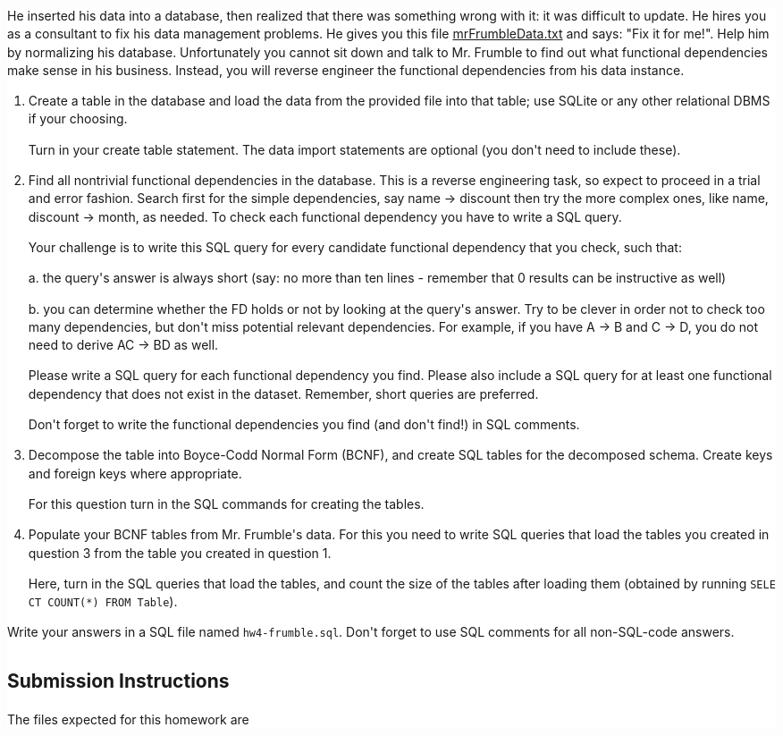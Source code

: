 He inserted his data into a database, then realized that there was something wrong with it: it was difficult to update. 
He hires you as a consultant to fix his data management problems. 
He gives you this file [mrFrumbleData.txt](https://courses.cs.washington.edu/courses/cse344/mrFrumbleData.txt) and says: "Fix it for me!". 
Help him by normalizing his database. 
Unfortunately you cannot sit down and talk to Mr. Frumble to find out what functional dependencies make sense in his business. 
Instead, you will reverse engineer the functional dependencies from his data instance. 

1. Create a table in the database and load the data from the provided file into that table; use SQLite or any other relational DBMS if your choosing. 

    Turn in your create table statement. The data import statements are optional (you don't need to include these).

2. Find all nontrivial functional dependencies in the database.
This is a reverse engineering task, so expect to proceed in a trial and error fashion. Search first for the simple dependencies, say name → discount then try the more complex ones, like name, discount → month, as needed. To check each functional dependency you have to write a SQL query. 

    Your challenge is to write this SQL query for every candidate functional dependency that you check, such that:
    
     a. the query's answer is always short (say: no more than ten lines - remember that 0 results can be instructive as well)
     
     b. you can determine whether the FD holds or not by looking at the query's answer. 
     Try to be clever in order not to check too many dependencies, but don't miss potential relevant dependencies. 
     For example, if you have A → B and C → D, you do not need to derive AC → BD as well.

    Please write a SQL query for each functional dependency you find.
    Please also include a SQL query for at least one functional dependency that does not exist in the dataset.
    Remember, short queries are preferred.

    Don't forget to write the functional dependencies you find (and don't find!) in SQL comments.

3. Decompose the table into Boyce-Codd Normal Form (BCNF), and create SQL tables for the decomposed schema. Create keys and foreign keys where appropriate.
    
    For this question turn in the SQL commands for creating the tables.

4. Populate your BCNF tables from Mr. Frumble's data. 
For this you need to write SQL queries that load the tables you created in question 3 from the table you created in question 1.

    Here, turn in the SQL queries that load the tables, and count the size of the tables after loading them (obtained by running ``SELECT COUNT(*) FROM Table``).

Write your answers in a SQL file named `hw4-frumble.sql`.
Don't forget to use SQL comments for all non-SQL-code answers.




## Submission Instructions
The files expected for this homework are
